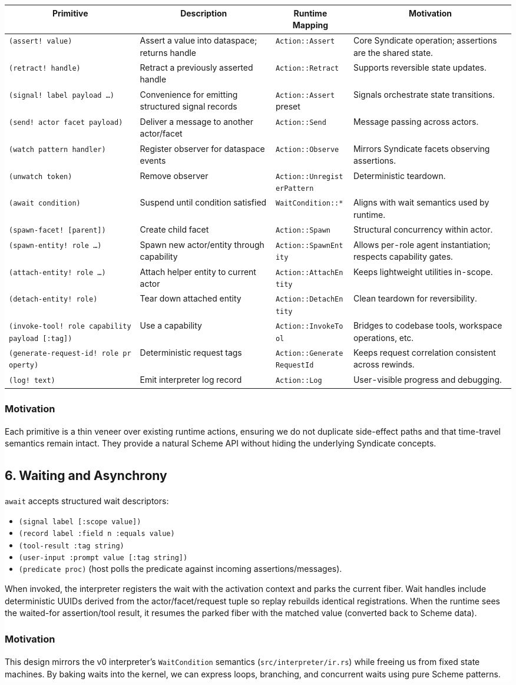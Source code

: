 | Primitive            | Description | Runtime Mapping | Motivation |
|----------------------|-------------|-----------------|------------|
| `(assert! value)`    | Assert a value into dataspace; returns handle | `Action::Assert` | Core Syndicate operation; assertions are the shared state. |
| `(retract! handle)`  | Retract a previously asserted handle | `Action::Retract` | Supports reversible state updates. |
| `(signal! label payload …)` | Convenience for emitting structured signal records | `Action::Assert` preset | Signals orchestrate state transitions. |
| `(send! actor facet payload)` | Deliver a message to another actor/facet | `Action::Send` | Message passing across actors. |
| `(watch pattern handler)` | Register observer for dataspace events | `Action::Observe` | Mirrors Syndicate facets observing assertions. |
| `(unwatch token)`    | Remove observer | `Action::UnregisterPattern` | Deterministic teardown. |
| `(await condition)`  | Suspend until condition satisfied | `WaitCondition::*` | Aligns with wait semantics used by runtime. |
| `(spawn-facet! [parent])` | Create child facet | `Action::Spawn` | Structural concurrency within actor. |
| `(spawn-entity! role …)` | Spawn new actor/entity through capability | `Action::SpawnEntity` | Allows per-role agent instantiation; respects capability gates. |
| `(attach-entity! role …)` | Attach helper entity to current actor | `Action::AttachEntity` | Keeps lightweight utilities in-scope. |
| `(detach-entity! role)` | Tear down attached entity | `Action::DetachEntity` | Clean teardown for reversibility. |
| `(invoke-tool! role capability payload [:tag])` | Use a capability | `Action::InvokeTool` | Bridges to codebase tools, workspace operations, etc. |
| `(generate-request-id! role property)` | Deterministic request tags | `Action::GenerateRequestId` | Keeps request correlation consistent across rewinds. |
| `(log! text)` | Emit interpreter log record | `Action::Log` | User-visible progress and debugging. |

### Motivation

Each primitive is a thin veneer over existing runtime actions, ensuring we do not
duplicate side-effect paths and that time-travel semantics remain intact. They
provide a natural Scheme API without hiding the underlying Syndicate concepts.

## 6. Waiting and Asynchrony

`await` accepts structured wait descriptors:

- `(signal label [:scope value])`
- `(record label :field n :equals value)`
- `(tool-result :tag string)`
- `(user-input :prompt value [:tag string])`
- `(predicate proc)` (host polls the predicate against incoming assertions/messages).

When invoked, the interpreter registers the wait with the activation context and
parks the current fiber. Wait handles include deterministic UUIDs derived from the
actor/facet/request tuple so replay rebuilds identical registrations. When the
runtime sees the waited-for assertion/tool result, it resumes the parked fiber with
the matched value (converted back to Scheme data).

### Motivation

This design mirrors the v0 interpreter’s `WaitCondition` semantics (`src/interpreter/ir.rs`)
while freeing us from fixed state machines. By baking waits into the kernel, we can
express loops, branching, and concurrent waits using pure Scheme patterns.
